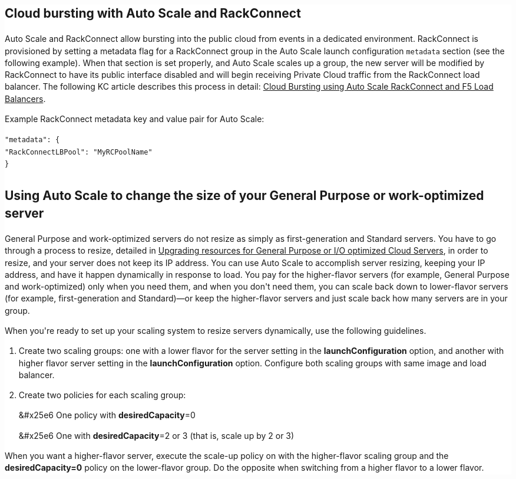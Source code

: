 <a href="" id="cloudBurst"></a>Cloud bursting with Auto Scale and RackConnect
-----------------------------------------------------------------------------

Auto Scale and RackConnect allow bursting into the public cloud from
events in a dedicated environment. RackConnect is provisioned by setting
a metadata flag for a RackConnect group in the Auto Scale launch
configuration `metadata` section (see the following example). When that
section is set properly, and Auto Scale scales up a group, the new
server will be modified by RackConnect to have its public interface
disabled and will begin receiving Private Cloud traffic from the
RackConnect load balancer. The following KC article describes this
process in detail: [Cloud Bursting using Auto Scale RackConnect and F5
Load
Balancers](/how-to/cloud-bursting-using-auto-scale-rackconnect-and-f5-load-balancers).

Example RackConnect metadata key and value pair for Auto Scale:

    "metadata": {
    "RackConnectLBPool": "MyRCPoolName"
    }

<a href="" id="changePerfServerSize"></a>Using Auto Scale to change the size of your General Purpose or work-optimized server
-----------------------------------------------------------------------------------------------------------------------------

General Purpose and work-optimized servers do not resize as simply as
first-generation and Standard servers. You have to go through a process
to resize, detailed in [Upgrading resources for General Purpose or I/O
optimized Cloud
Servers](/how-to/upgrading-resources-for-general-purpose-or-io-optimized-cloud-servers), in
order to resize, and your server does not keep its IP address. You can
use Auto Scale to accomplish server resizing, keeping your IP address,
and have it happen dynamically in response to load. You pay for the
higher-flavor servers (for example, General Purpose and
work-optimized) only when you need them, and when you don't need them,
you can scale back down to lower-flavor servers (for example,
first-generation and Standard)&mdash;or keep the higher-flavor servers and
just scale back how many servers are in your group.

When you're ready to set up your scaling system to resize servers
dynamically, use the following guidelines.

1.  Create two scaling groups: one with a lower flavor for the server
    setting in the **launchConfiguration** option, and another with
    higher flavor server setting in the **launchConfiguration** option.
    Configure both scaling groups with same image and load balancer.

2.  Create two policies for each scaling group:

    &#x25e6   One policy with **desiredCapacity**=0

    &#x25e6   One with **desiredCapacity**=2 or 3  (that is, scale up by 2
    or 3)

When you want a higher-flavor server, execute the scale-up policy on
with the higher-flavor scaling group and the **desiredCapacity=0**
policy on the lower-flavor group. Do the opposite when switching from a
higher flavor to a lower flavor.
